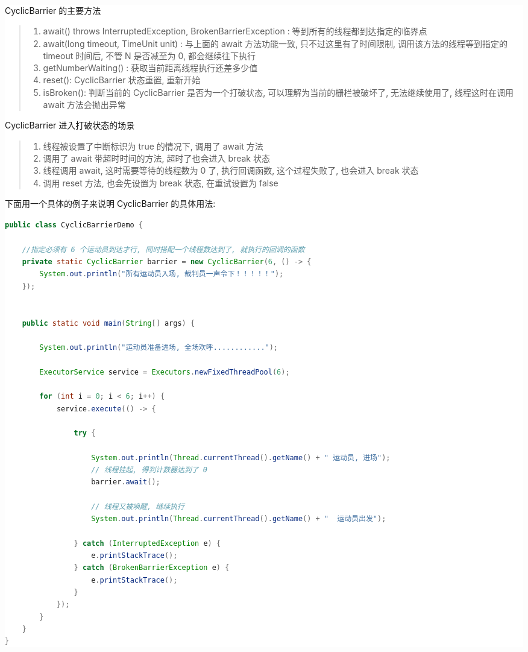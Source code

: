 CyclicBarrier 的主要方法  
> 1. await() throws InterruptedException, BrokenBarrierException : 等到所有的线程都到达指定的临界点  
> 2. await(long timeout, TimeUnit unit) : 与上面的 await 方法功能一致, 只不过这里有了时间限制, 调用该方法的线程等到指定的 timeout 时间后, 不管 N 是否减至为 0, 都会继续往下执行  
> 3. getNumberWaiting() : 获取当前距离线程执行还差多少值
> 4. reset(): CyclicBarrier 状态重置, 重新开始
> 5. isBroken(): 判断当前的 CyclicBarrier 是否为一个打破状态, 可以理解为当前的栅栏被破坏了, 无法继续使用了, 线程这时在调用 await 方法会抛出异常


CyclicBarrier 进入打破状态的场景
> 1. 线程被设置了中断标识为 true 的情况下, 调用了 await 方法
> 2. 调用了 await 带超时时间的方法, 超时了也会进入 break 状态
> 3. 线程调用 await, 这时需要等待的线程数为 0 了, 执行回调函数, 这个过程失败了, 也会进入 break 状态
> 4. 调用 reset 方法, 也会先设置为 break 状态, 在重试设置为 false

下面用一个具体的例子来说明 CyclicBarrier 的具体用法:

```java
public class CyclicBarrierDemo {
 
    //指定必须有 6 个运动员到达才行, 同时搭配一个线程数达到了, 就执行的回调的函数
    private static CyclicBarrier barrier = new CyclicBarrier(6, () -> {
        System.out.println("所有运动员入场, 裁判员一声令下！！！！！");
    });


    public static void main(String[] args) {

        System.out.println("运动员准备进场, 全场欢呼............");

        ExecutorService service = Executors.newFixedThreadPool(6);

        for (int i = 0; i < 6; i++) {
            service.execute(() -> {

                try {

                    System.out.println(Thread.currentThread().getName() + " 运动员, 进场");
                    // 线程挂起, 得到计数器达到了 0 
                    barrier.await();

                    // 线程又被唤醒, 继续执行
                    System.out.println(Thread.currentThread().getName() + "  运动员出发");

                } catch (InterruptedException e) {
                    e.printStackTrace();
                } catch (BrokenBarrierException e) {
                    e.printStackTrace();
                }
            });
        }
    }
}
```
